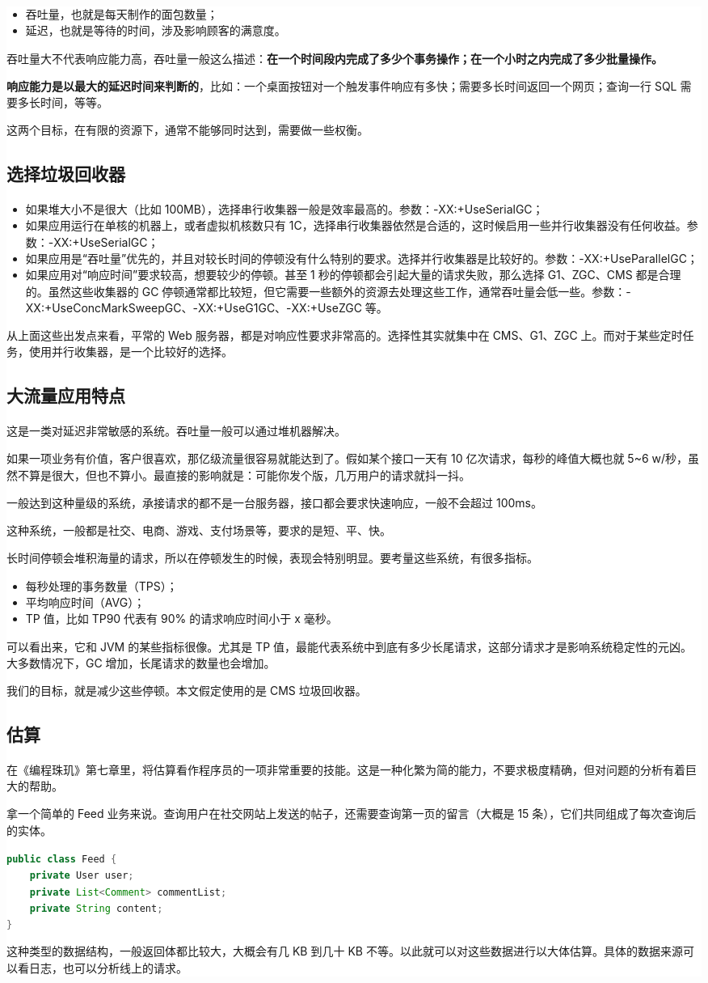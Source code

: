 - 吞吐量，也就是每天制作的面包数量；
- 延迟，也就是等待的时间，涉及影响顾客的满意度。

吞吐量大不代表响应能力高，吞吐量一般这么描述：**在一个时间段内完成了多少个事务操作；在一个小时之内完成了多少批量操作。**

**响应能力是以最大的延迟时间来判断的**，比如：一个桌面按钮对一个触发事件响应有多快；需要多长时间返回一个网页；查询一行 SQL 需要多长时间，等等。


这两个目标，在有限的资源下，通常不能够同时达到，需要做一些权衡。

## 选择垃圾回收器

- 如果堆大小不是很大（比如 100MB），选择串行收集器一般是效率最高的。参数：-XX:+UseSerialGC；
- 如果应用运行在单核的机器上，或者虚拟机核数只有 1C，选择串行收集器依然是合适的，这时候启用一些并行收集器没有任何收益。参数：-XX:+UseSerialGC；
- 如果应用是“吞吐量”优先的，并且对较长时间的停顿没有什么特别的要求。选择并行收集器是比较好的。参数：-XX:+UseParallelGC；
- 如果应用对“响应时间”要求较高，想要较少的停顿。甚至 1 秒的停顿都会引起大量的请求失败，那么选择 G1、ZGC、CMS 都是合理的。虽然这些收集器的 GC 停顿通常都比较短，但它需要一些额外的资源去处理这些工作，通常吞吐量会低一些。参数：-XX:+UseConcMarkSweepGC、-XX:+UseG1GC、-XX:+UseZGC 等。

从上面这些出发点来看，平常的 Web 服务器，都是对响应性要求非常高的。选择性其实就集中在 CMS、G1、ZGC 上。而对于某些定时任务，使用并行收集器，是一个比较好的选择。

## 大流量应用特点

这是一类对延迟非常敏感的系统。吞吐量一般可以通过堆机器解决。


如果一项业务有价值，客户很喜欢，那亿级流量很容易就能达到了。假如某个接口一天有 10 亿次请求，每秒的峰值大概也就 5~6 w/秒，虽然不算是很大，但也不算小。最直接的影响就是：可能你发个版，几万用户的请求就抖一抖。


一般达到这种量级的系统，承接请求的都不是一台服务器，接口都会要求快速响应，一般不会超过 100ms。

这种系统，一般都是社交、电商、游戏、支付场景等，要求的是短、平、快。

长时间停顿会堆积海量的请求，所以在停顿发生的时候，表现会特别明显。要考量这些系统，有很多指标。

- 每秒处理的事务数量（TPS）；
- 平均响应时间（AVG）；
- TP 值，比如 TP90 代表有 90% 的请求响应时间小于 x 毫秒。

可以看出来，它和 JVM 的某些指标很像。尤其是 TP 值，最能代表系统中到底有多少长尾请求，这部分请求才是影响系统稳定性的元凶。大多数情况下，GC 增加，长尾请求的数量也会增加。


我们的目标，就是减少这些停顿。本文假定使用的是 CMS 垃圾回收器。

## 估算

在《编程珠玑》第七章里，将估算看作程序员的一项非常重要的技能。这是一种化繁为简的能力，不要求极度精确，但对问题的分析有着巨大的帮助。

拿一个简单的 Feed 业务来说。查询用户在社交网站上发送的帖子，还需要查询第一页的留言（大概是 15 条），它们共同组成了每次查询后的实体。

```java
public class Feed {
	private User user;
	private List<Comment> commentList;
	private String content;
}
```

这种类型的数据结构，一般返回体都比较大，大概会有几 KB 到几十 KB 不等。以此就可以对这些数据进行以大体估算。具体的数据来源可以看日志，也可以分析线上的请求。
